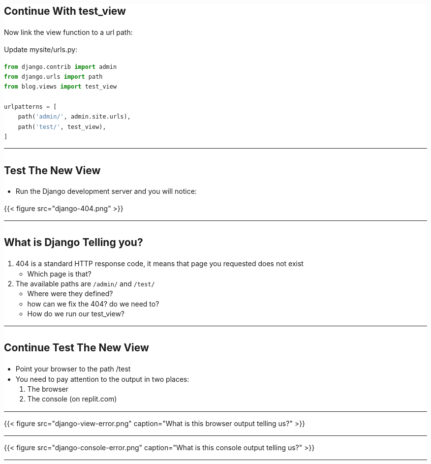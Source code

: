 ## Continue With test_view

Now link the view function to a url path:

Update mysite/urls.py:

```python
from django.contrib import admin
from django.urls import path
from blog.views import test_view

urlpatterns = [
    path('admin/', admin.site.urls), 
    path('test/', test_view),    
]
```

---

## Test The New View

- Run the Django development server and you will notice:

{{< figure src="django-404.png" >}}

---

## What is Django Telling you?

1. 404 is a standard HTTP response code, it means that page you requested does not exist
   - Which page is that?
2. The available paths are `/admin/` and `/test/`
   - Where were they defined?
   - how can we fix the 404? do we need to?
   - How do we run our test_view?
---

## Continue Test The New View

- Point your browser to the path /test
- You need to pay attention to the output in two places:
  1. The browser
  2. The console (on replit.com)

---

{{< figure src="django-view-error.png" caption="What is this browser output telling us?" >}}

---

{{< figure src="django-console-error.png" caption="What is this console output telling us?" >}}

---
